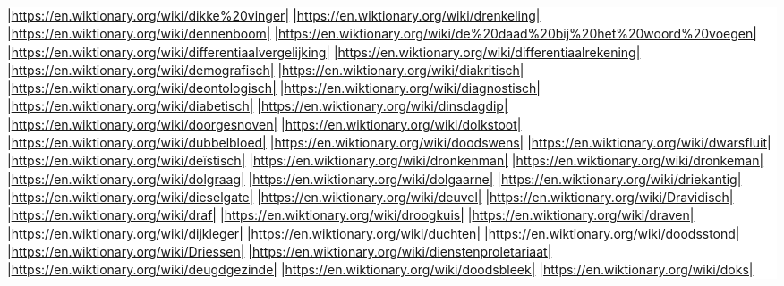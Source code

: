 |https://en.wiktionary.org/wiki/dikke%20vinger|
|https://en.wiktionary.org/wiki/drenkeling|
|https://en.wiktionary.org/wiki/dennenboom|
|https://en.wiktionary.org/wiki/de%20daad%20bij%20het%20woord%20voegen|
|https://en.wiktionary.org/wiki/differentiaalvergelijking|
|https://en.wiktionary.org/wiki/differentiaalrekening|
|https://en.wiktionary.org/wiki/demografisch|
|https://en.wiktionary.org/wiki/diakritisch|
|https://en.wiktionary.org/wiki/deontologisch|
|https://en.wiktionary.org/wiki/diagnostisch|
|https://en.wiktionary.org/wiki/diabetisch|
|https://en.wiktionary.org/wiki/dinsdagdip|
|https://en.wiktionary.org/wiki/doorgesnoven|
|https://en.wiktionary.org/wiki/dolkstoot|
|https://en.wiktionary.org/wiki/dubbelbloed|
|https://en.wiktionary.org/wiki/doodswens|
|https://en.wiktionary.org/wiki/dwarsfluit|
|https://en.wiktionary.org/wiki/deïstisch|
|https://en.wiktionary.org/wiki/dronkenman|
|https://en.wiktionary.org/wiki/dronkeman|
|https://en.wiktionary.org/wiki/dolgraag|
|https://en.wiktionary.org/wiki/dolgaarne|
|https://en.wiktionary.org/wiki/driekantig|
|https://en.wiktionary.org/wiki/dieselgate|
|https://en.wiktionary.org/wiki/deuvel|
|https://en.wiktionary.org/wiki/Dravidisch|
|https://en.wiktionary.org/wiki/draf|
|https://en.wiktionary.org/wiki/droogkuis|
|https://en.wiktionary.org/wiki/draven|
|https://en.wiktionary.org/wiki/dijkleger|
|https://en.wiktionary.org/wiki/duchten|
|https://en.wiktionary.org/wiki/doodsstond|
|https://en.wiktionary.org/wiki/Driessen|
|https://en.wiktionary.org/wiki/dienstenproletariaat|
|https://en.wiktionary.org/wiki/deugdgezinde|
|https://en.wiktionary.org/wiki/doodsbleek|
|https://en.wiktionary.org/wiki/doks|